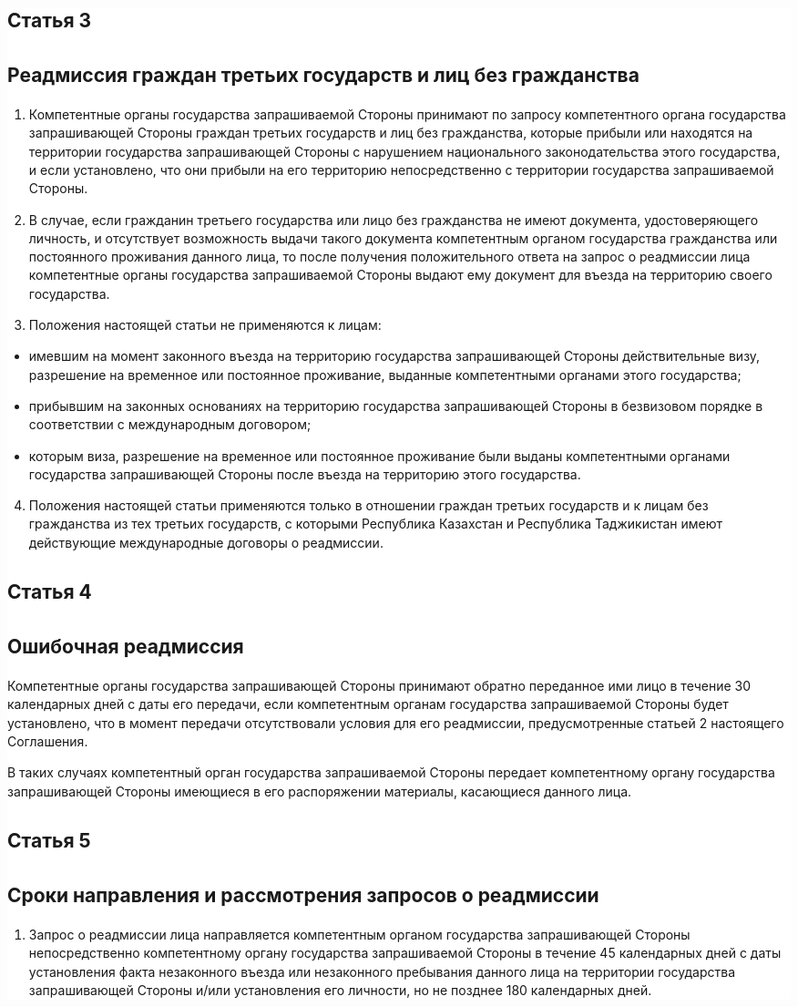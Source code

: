 ## Статья 3

## Реадмиссия граждан третьих государств и лиц без гражданства

1. Компетентные органы государства запрашиваемой Стороны принимают по запросу компетентного органа государства запрашивающей Стороны граждан третьих государств и лиц без гражданства, которые прибыли или находятся на территории государства запрашивающей Стороны с нарушением национального законодательства этого государства, и если установлено, что они прибыли на его территорию непосредственно с территории государства запрашиваемой Стороны.

2. В случае, если гражданин третьего государства или лицо без гражданства не имеют документа, удостоверяющего личность, и отсутствует возможность выдачи такого документа компетентным органом государства гражданства или постоянного проживания данного лица, то после получения положительного ответа на запрос о реадмиссии лица компетентные органы государства запрашиваемой Стороны выдают ему документ для въезда на территорию своего государства.

3. Положения настоящей статьи не применяются к лицам:

- имевшим на момент законного въезда на территорию государства запрашивающей Стороны действительные визу, разрешение на временное или постоянное проживание, выданные компетентными органами этого государства;

- прибывшим на законных основаниях на территорию государства запрашивающей Стороны в безвизовом порядке в соответствии с международным договором;

- которым виза, разрешение на временное или постоянное проживание были выданы компетентными органами государства запрашивающей Стороны после въезда на территорию этого государства.

4. Положения настоящей статьи применяются только в отношении граждан третьих государств и к лицам без гражданства из тех третьих государств, с которыми Республика Казахстан и Республика Таджикистан имеют действующие международные договоры о реадмиссии.

## Статья 4

## Ошибочная реадмиссия

Компетентные органы государства запрашивающей Стороны принимают обратно переданное ими лицо в течение 30 календарных дней с даты его передачи, если компетентным органам государства запрашиваемой Стороны будет установлено, что в момент передачи отсутствовали условия для его реадмиссии, предусмотренные статьей 2 настоящего Соглашения.

В таких случаях компетентный орган государства запрашиваемой Стороны передает компетентному органу государства запрашивающей Стороны имеющиеся в его распоряжении материалы, касающиеся данного лица.

## Статья 5

## Сроки направления и рассмотрения запросов о реадмиссии

1. Запрос о реадмиссии лица направляется компетентным органом государства запрашивающей Стороны непосредственно компетентному органу государства запрашиваемой Стороны в течение 45 календарных дней с даты установления факта незаконного въезда или незаконного пребывания данного лица на территории государства запрашивающей Стороны и/или установления его личности, но не позднее 180 календарных дней.
